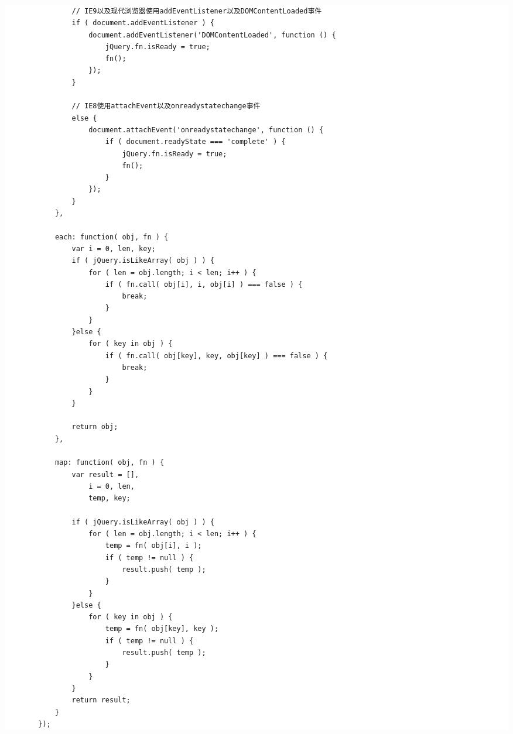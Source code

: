                     // IE9以及现代浏览器使用addEventListener以及DOMContentLoaded事件
                    if ( document.addEventListener ) {
                        document.addEventListener('DOMContentLoaded', function () {
                            jQuery.fn.isReady = true;
                            fn();
                        });
                    }

                    // IE8使用attachEvent以及onreadystatechange事件
                    else {
                        document.attachEvent('onreadystatechange', function () {
                            if ( document.readyState === 'complete' ) {
                                jQuery.fn.isReady = true;
                                fn();
                            }
                        });
                    }
                },

                each: function( obj, fn ) {
                    var i = 0, len, key;
                    if ( jQuery.isLikeArray( obj ) ) {
                        for ( len = obj.length; i < len; i++ ) {
                            if ( fn.call( obj[i], i, obj[i] ) === false ) {
                                break;
                            }
                        }
                    }else {
                        for ( key in obj ) {
                            if ( fn.call( obj[key], key, obj[key] ) === false ) {
                                break;
                            }
                        }
                    }

                    return obj;
                },

                map: function( obj, fn ) {
                    var result = [],
                        i = 0, len,
                        temp, key;

                    if ( jQuery.isLikeArray( obj ) ) {
                        for ( len = obj.length; i < len; i++ ) {
                            temp = fn( obj[i], i );
                            if ( temp != null ) {
                                result.push( temp );
                            }
                        }
                    }else {
                        for ( key in obj ) {
                            temp = fn( obj[key], key );
                            if ( temp != null ) {
                                result.push( temp );
                            }
                        }
                    }
                    return result;
                }
            });
